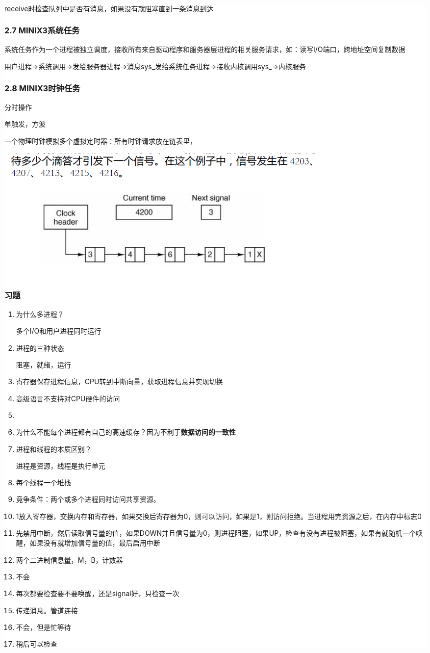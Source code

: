 receive时检查队列中是否有消息，如果没有就阻塞直到一条消息到达

### 2.7 MINIX3系统任务

系统任务作为一个进程被独立调度，接收所有来自驱动程序和服务器层进程的相关服务请求，如：读写I/O端口，跨地址空间复制数据

用户进程->系统调用->发给服务器进程->消息sys\_发给系统任务进程->接收内核调用sys_->内核服务

### 2.8 MINIX3时钟任务

分时操作

单触发，方波

一个物理时钟模拟多个虚拟定时器：所有时钟请求放在链表里，

![image-20230623171222783](assets/image-20230623171222783.png)

### 习题

1. 为什么多进程？

   多个I/O和用户进程同时运行

2. 进程的三种状态

   阻塞，就绪，运行

3. 寄存器保存进程信息，CPU转到中断向量，获取进程信息并实现切换

4. 高级语言不支持对CPU硬件的访问

5.  

6. 为什么不能每个进程都有自己的高速缓存？因为不利于**数据访问的一致性**

7. 进程和线程的本质区别？

   进程是资源，线程是执行单元

8. 每个线程一个堆栈

9. 竞争条件：两个或多个进程同时访问共享资源。

14. 1放入寄存器，交换内存和寄存器，如果交换后寄存器为0，则可以访问，如果是1，则访问拒绝。当进程用完资源之后，在内存中标志0
15. 先禁用中断，然后读取信号量的值，如果DOWN并且信号量为0，则进程阻塞，如果UP，检查有没有进程被阻塞，如果有就随机一个唤醒，如果没有就增加信号量的值，最后启用中断
16. 两个二进制信息量，M，B，计数器
17. 不会
18. 每次都要检查要不要唤醒，还是signal好，只检查一次
19. 传递消息。管道连接
20. 不会，但是忙等待
21. 稍后可以检查

